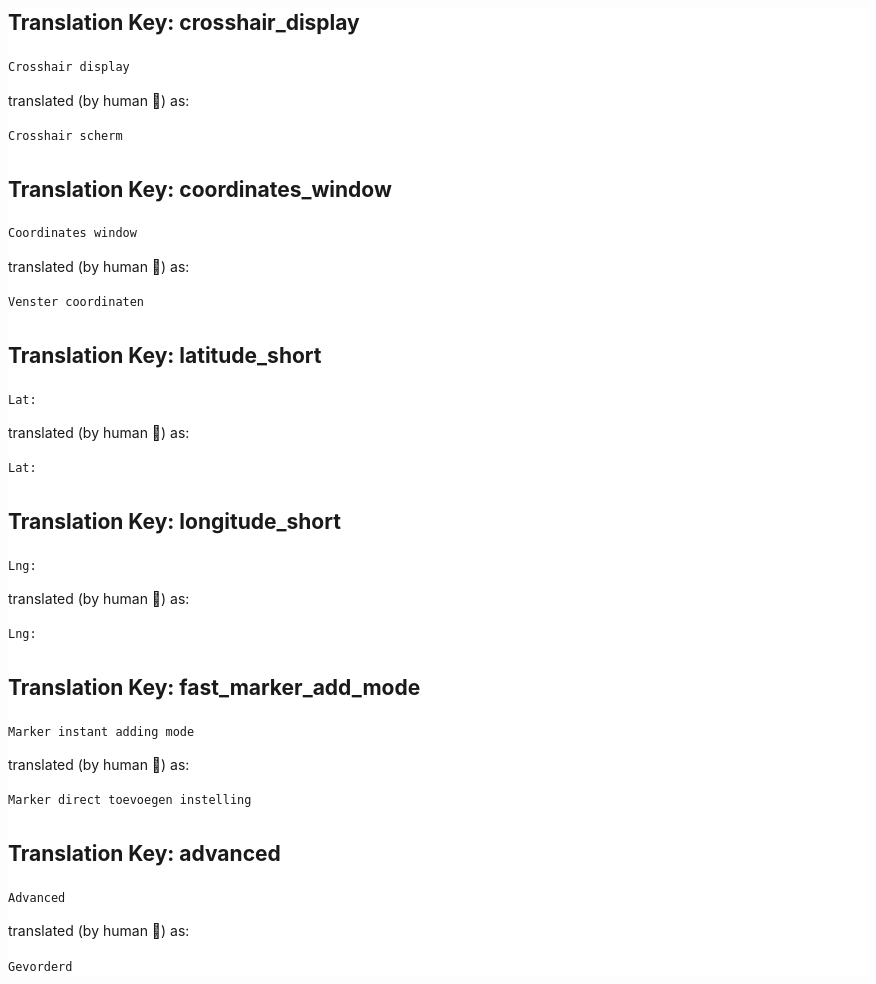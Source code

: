 
## Translation Key: crosshair_display
```
Crosshair display
```
translated (by human 👀) as:
```
Crosshair scherm
```


## Translation Key: coordinates_window
```
Coordinates window
```
translated (by human 👀) as:
```
Venster coordinaten
```


## Translation Key: latitude_short
```
Lat:
```
translated (by human 👀) as:
```
Lat:
```


## Translation Key: longitude_short
```
Lng:
```
translated (by human 👀) as:
```
Lng:
```


## Translation Key: fast_marker_add_mode
```
Marker instant adding mode
```
translated (by human 👀) as:
```
Marker direct toevoegen instelling
```


## Translation Key: advanced
```
Advanced
```
translated (by human 👀) as:
```
Gevorderd
```
